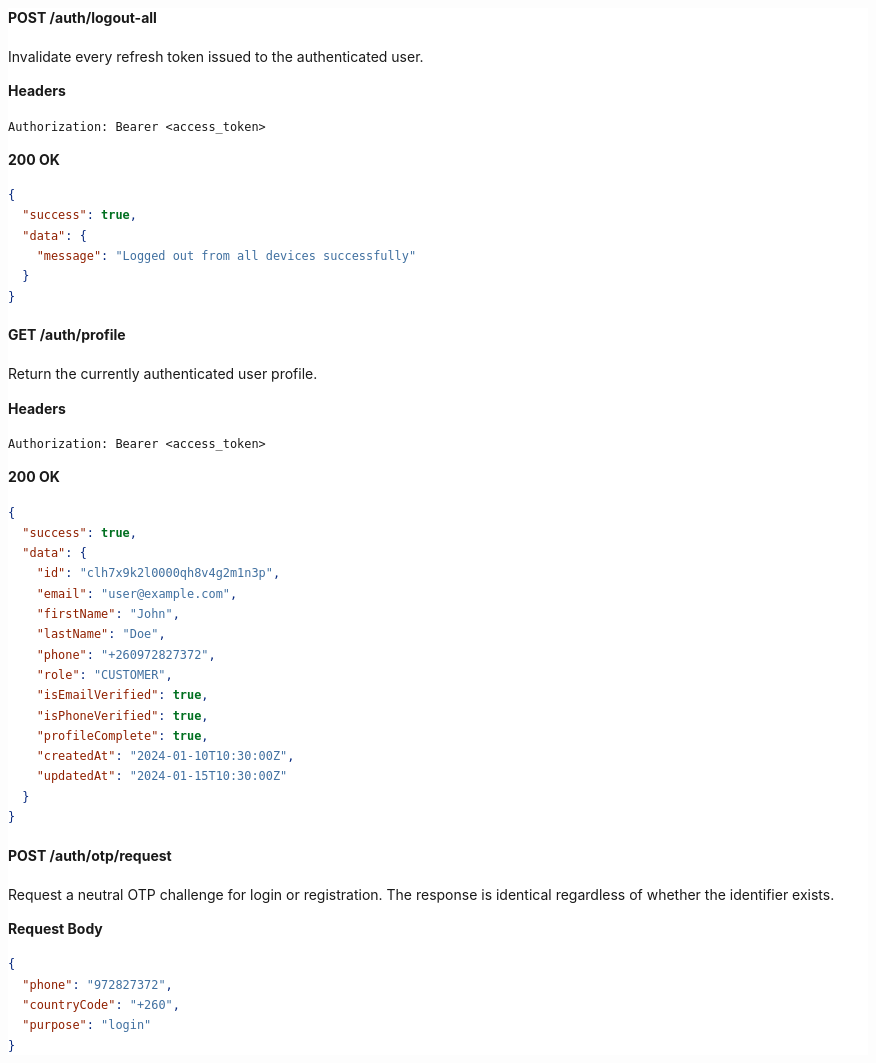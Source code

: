 #### POST /auth/logout-all
Invalidate every refresh token issued to the authenticated user.

**Headers**
```http
Authorization: Bearer <access_token>
```

**200 OK**
```json
{
  "success": true,
  "data": {
    "message": "Logged out from all devices successfully"
  }
}
```

#### GET /auth/profile
Return the currently authenticated user profile.

**Headers**
```http
Authorization: Bearer <access_token>
```

**200 OK**
```json
{
  "success": true,
  "data": {
    "id": "clh7x9k2l0000qh8v4g2m1n3p",
    "email": "user@example.com",
    "firstName": "John",
    "lastName": "Doe",
    "phone": "+260972827372",
    "role": "CUSTOMER",
    "isEmailVerified": true,
    "isPhoneVerified": true,
    "profileComplete": true,
    "createdAt": "2024-01-10T10:30:00Z",
    "updatedAt": "2024-01-15T10:30:00Z"
  }
}
```

#### POST /auth/otp/request
Request a neutral OTP challenge for login or registration. The response is identical regardless of whether the identifier exists.

**Request Body**
```json
{
  "phone": "972827372",
  "countryCode": "+260",
  "purpose": "login"
}
```
